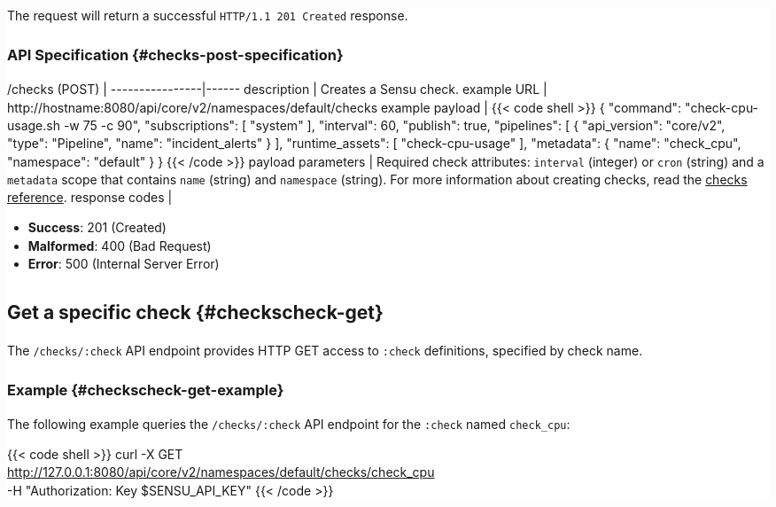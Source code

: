 The request will return a successful `HTTP/1.1 201 Created` response.

### API Specification {#checks-post-specification}

/checks (POST) | 
----------------|------
description     | Creates a Sensu check.
example URL     | http://hostname:8080/api/core/v2/namespaces/default/checks
example payload | {{< code shell >}}
{
  "command": "check-cpu-usage.sh -w 75 -c 90",
  "subscriptions": [
    "system"
  ],
  "interval": 60,
  "publish": true,
  "pipelines": [
    {
      "api_version": "core/v2",
      "type": "Pipeline",
      "name": "incident_alerts"
    }
  ],
  "runtime_assets": [
    "check-cpu-usage"
  ],
  "metadata": {
    "name": "check_cpu",
    "namespace": "default"
  }
}
{{< /code >}}
payload parameters | Required check attributes: `interval` (integer) or `cron` (string) and a `metadata` scope that contains `name` (string) and `namespace` (string). For more information about creating checks, read the [checks reference][1]. 
response codes  | <ul><li>**Success**: 201 (Created)</li><li>**Malformed**: 400 (Bad Request)</li><li>**Error**: 500 (Internal Server Error)</li></ul>

## Get a specific check {#checkscheck-get}

The `/checks/:check` API endpoint provides HTTP GET access to `:check` definitions, specified by check name.

### Example {#checkscheck-get-example}

The following example queries the `/checks/:check` API endpoint for the `:check` named `check_cpu`:

{{< code shell >}}
curl -X GET \
http://127.0.0.1:8080/api/core/v2/namespaces/default/checks/check_cpu \
-H "Authorization: Key $SENSU_API_KEY"
{{< /code >}}


[1]: ../../../observability-pipeline/observe-schedule/checks/
[2]: ../../../observability-pipeline/observe-schedule/hooks/
[3]: ../../../observability-pipeline/observe-schedule/checks#check-hooks-attribute
[4]: ../../#pagination
[5]: ../../#response-filtering
[6]: https://tools.ietf.org/html/rfc7396